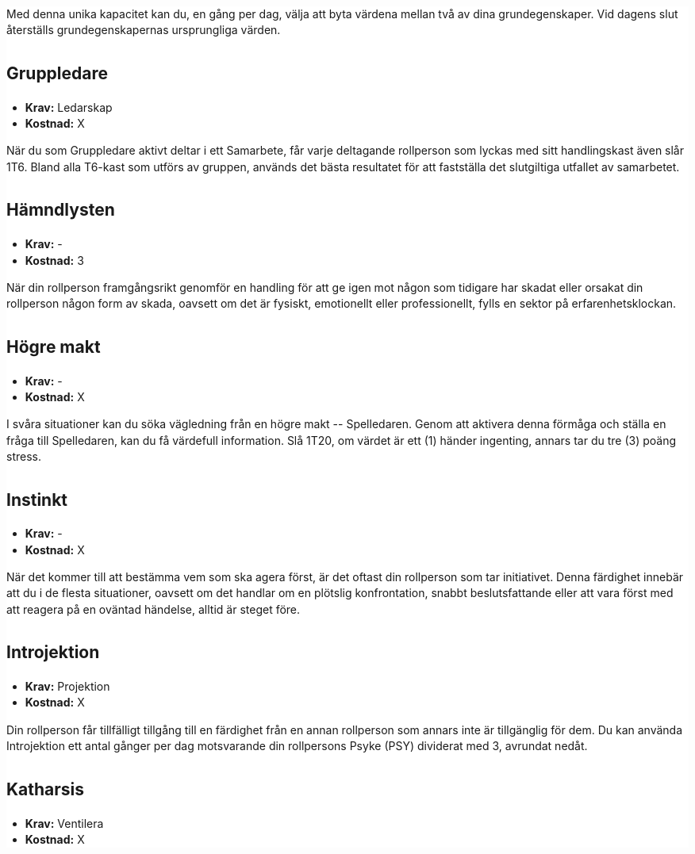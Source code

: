 Med denna unika kapacitet kan du, en gång per dag, välja att byta värdena mellan två av dina grundegenskaper. Vid dagens slut återställs grundegenskapernas ursprungliga värden.

## Gruppledare

- **Krav:** Ledarskap
- **Kostnad:** X

När du som Gruppledare aktivt deltar i ett Samarbete, får varje deltagande rollperson som lyckas med sitt handlingskast även slår 1T6. Bland alla T6-kast som utförs av gruppen, används det bästa resultatet för att fastställa det slutgiltiga utfallet av samarbetet.

## Hämndlysten

- **Krav:** -
- **Kostnad:** 3

När din rollperson framgångsrikt genomför en handling för att ge igen mot någon som tidigare har skadat eller orsakat din rollperson någon form av skada, oavsett om det är fysiskt, emotionellt eller professionellt, fylls en sektor på erfarenhetsklockan.

## Högre makt

- **Krav:** -
- **Kostnad:** X

I svåra situationer kan du söka vägledning från en högre makt -- Spelledaren. Genom att aktivera denna förmåga och ställa en fråga till Spelledaren, kan du få värdefull information. Slå 1T20, om värdet är ett (1) händer ingenting, annars tar du tre (3) poäng stress.

## Instinkt

- **Krav:** -
- **Kostnad:** X

När det kommer till att bestämma vem som ska agera först, är det oftast din rollperson som tar initiativet. Denna färdighet innebär att du i de flesta situationer, oavsett om det handlar om en plötslig konfrontation, snabbt beslutsfattande eller att vara först med att reagera på en oväntad händelse, alltid är steget före.

## Introjektion

- **Krav:** Projektion
- **Kostnad:** X

Din rollperson får tillfälligt tillgång till en färdighet från en annan rollperson som annars inte är tillgänglig för dem. Du kan använda Introjektion ett antal gånger per dag motsvarande din rollpersons Psyke (PSY) dividerat med 3, avrundat nedåt.

## Katharsis

- **Krav:** Ventilera
- **Kostnad:** X
